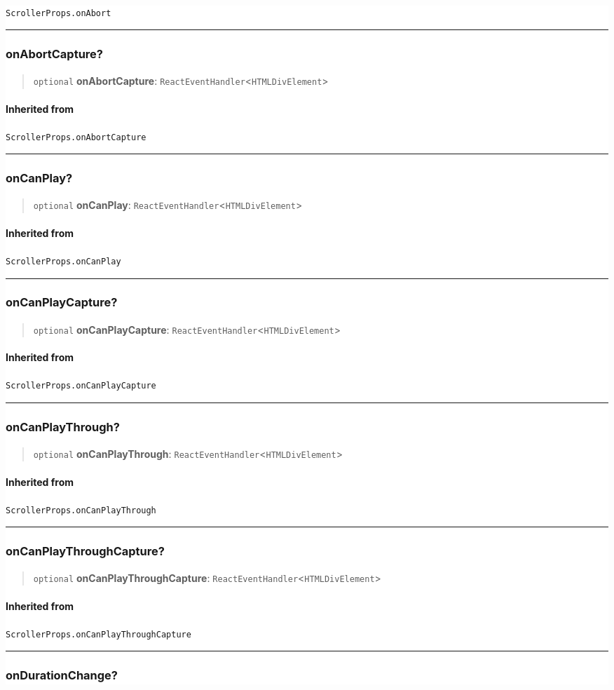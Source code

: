 `ScrollerProps.onAbort`

***

### onAbortCapture?

> `optional` **onAbortCapture**: `ReactEventHandler`\<`HTMLDivElement`\>

#### Inherited from

`ScrollerProps.onAbortCapture`

***

### onCanPlay?

> `optional` **onCanPlay**: `ReactEventHandler`\<`HTMLDivElement`\>

#### Inherited from

`ScrollerProps.onCanPlay`

***

### onCanPlayCapture?

> `optional` **onCanPlayCapture**: `ReactEventHandler`\<`HTMLDivElement`\>

#### Inherited from

`ScrollerProps.onCanPlayCapture`

***

### onCanPlayThrough?

> `optional` **onCanPlayThrough**: `ReactEventHandler`\<`HTMLDivElement`\>

#### Inherited from

`ScrollerProps.onCanPlayThrough`

***

### onCanPlayThroughCapture?

> `optional` **onCanPlayThroughCapture**: `ReactEventHandler`\<`HTMLDivElement`\>

#### Inherited from

`ScrollerProps.onCanPlayThroughCapture`

***

### onDurationChange?
